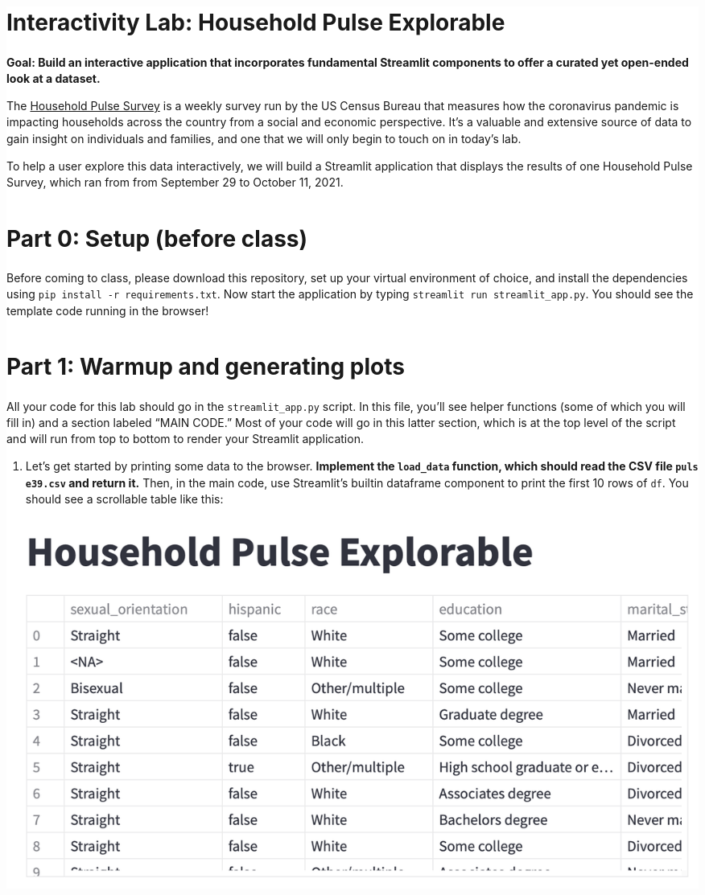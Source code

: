 # Interactivity Lab: Household Pulse Explorable

**Goal: Build an interactive application that incorporates fundamental Streamlit components to offer a curated yet open-ended look at a dataset.**

The [Household Pulse Survey](https://www.census.gov/data/experimental-data-products/household-pulse-survey.html) is a weekly survey run by the US Census Bureau that measures how the coronavirus pandemic is impacting households across the country from a social and economic perspective. It’s a valuable and extensive source of data to gain insight on individuals and families, and one that we will only begin to touch on in today’s lab.

To help a user explore this data interactively, we will build a Streamlit application that displays the results of one Household Pulse Survey, which ran from from September 29 to October 11, 2021.

# Part 0: Setup (before class)

Before coming to class, please download this repository, set up your virtual environment of choice, and install the dependencies using `pip install -r requirements.txt`. Now start the application by typing `streamlit run streamlit_app.py`. You should see the template code running in the browser!

# Part 1: Warmup and generating plots

All your code for this lab should go in the `streamlit_app.py` script. In this file, you’ll see helper functions (some of which you will fill in) and a section labeled “MAIN CODE.” Most of your code will go in this latter section, which is at the top level of the script and will run from top to bottom to render your Streamlit application.

1. Let’s get started by printing some data to the browser. **Implement the `load_data` function, which should read the CSV file `pulse39.csv` and return it.** Then, in the main code, use Streamlit’s builtin dataframe component to print the first 10 rows of `df`. You should see a scrollable table like this:

![Screenshot of the dataframe being visualized in Streamlit](screenshots/dataframe.png)
